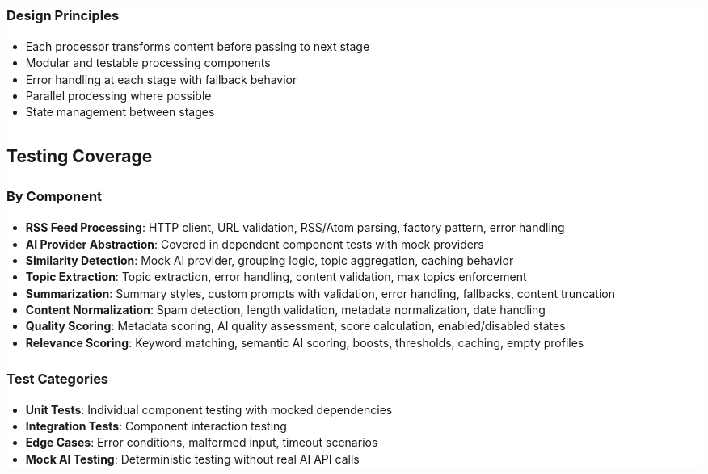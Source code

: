 ### Design Principles

- Each processor transforms content before passing to next stage
- Modular and testable processing components
- Error handling at each stage with fallback behavior
- Parallel processing where possible
- State management between stages

## Testing Coverage

### By Component

- **RSS Feed Processing**: HTTP client, URL validation, RSS/Atom parsing, factory pattern, error handling
- **AI Provider Abstraction**: Covered in dependent component tests with mock providers
- **Similarity Detection**: Mock AI provider, grouping logic, topic aggregation, caching behavior
- **Topic Extraction**: Topic extraction, error handling, content validation, max topics enforcement
- **Summarization**: Summary styles, custom prompts with validation, error handling, fallbacks, content truncation
- **Content Normalization**: Spam detection, length validation, metadata normalization, date handling
- **Quality Scoring**: Metadata scoring, AI quality assessment, score calculation, enabled/disabled states
- **Relevance Scoring**: Keyword matching, semantic AI scoring, boosts, thresholds, caching, empty profiles

### Test Categories

- **Unit Tests**: Individual component testing with mocked dependencies
- **Integration Tests**: Component interaction testing
- **Edge Cases**: Error conditions, malformed input, timeout scenarios
- **Mock AI Testing**: Deterministic testing without real AI API calls
